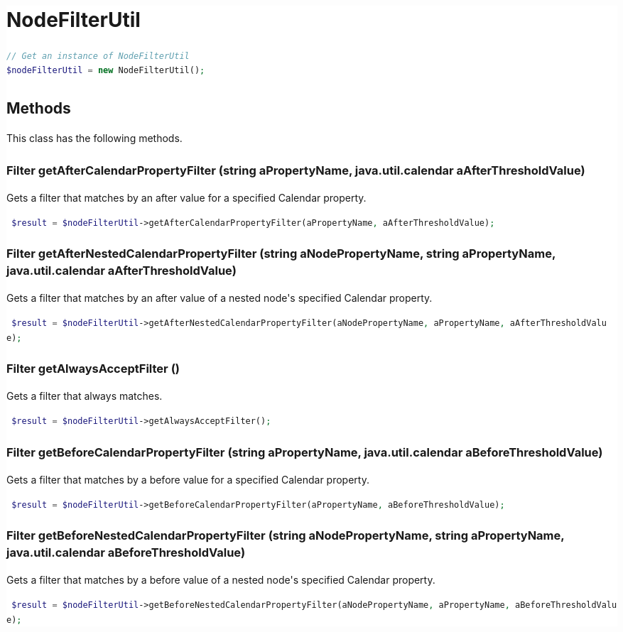 # NodeFilterUtil

```php
// Get an instance of NodeFilterUtil
$nodeFilterUtil = new NodeFilterUtil();
```


## Methods
This class has the following methods.


### Filter getAfterCalendarPropertyFilter (string aPropertyName, java.util.calendar aAfterThresholdValue)
Gets a filter that matches by an after value for a specified Calendar property.

```php
 $result = $nodeFilterUtil->getAfterCalendarPropertyFilter(aPropertyName, aAfterThresholdValue);
```


### Filter getAfterNestedCalendarPropertyFilter (string aNodePropertyName, string aPropertyName, java.util.calendar aAfterThresholdValue)
Gets a filter that matches by an after value of a nested node's specified Calendar property.

```php
 $result = $nodeFilterUtil->getAfterNestedCalendarPropertyFilter(aNodePropertyName, aPropertyName, aAfterThresholdValue);
```


### Filter getAlwaysAcceptFilter ()
Gets a filter that always matches.

```php
 $result = $nodeFilterUtil->getAlwaysAcceptFilter();
```


### Filter getBeforeCalendarPropertyFilter (string aPropertyName, java.util.calendar aBeforeThresholdValue)
Gets a filter that matches by a before value for a specified Calendar property.

```php
 $result = $nodeFilterUtil->getBeforeCalendarPropertyFilter(aPropertyName, aBeforeThresholdValue);
```


### Filter getBeforeNestedCalendarPropertyFilter (string aNodePropertyName, string aPropertyName, java.util.calendar aBeforeThresholdValue)
Gets a filter that matches by a before value of a nested node's specified Calendar property.

```php
 $result = $nodeFilterUtil->getBeforeNestedCalendarPropertyFilter(aNodePropertyName, aPropertyName, aBeforeThresholdValue);
```
